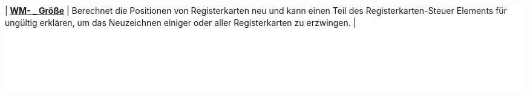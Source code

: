 | [**WM- \_ Größe**](/windows/desktop/winmsg/wm-size)                     | Berechnet die Positionen von Registerkarten neu und kann einen Teil des Registerkarten-Steuer Elements für ungültig erklären, um das Neuzeichnen einiger oder aller Registerkarten zu erzwingen.                                                                                                                                                                                                                                                                                                                                                             |



 

 

 